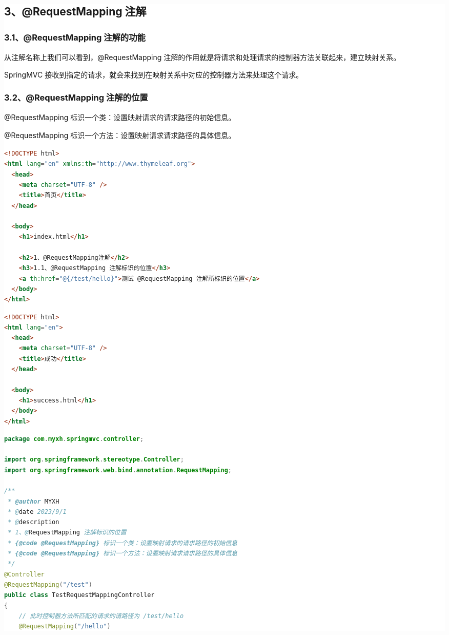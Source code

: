 ## 3、@RequestMapping 注解

### 3.1、@RequestMapping 注解的功能

从注解名称上我们可以看到，@RequestMapping 注解的作用就是将请求和处理请求的控制器方法关联起来，建立映射关系。

SpringMVC 接收到指定的请求，就会来找到在映射关系中对应的控制器方法来处理这个请求。

### 3.2、@RequestMapping 注解的位置

@RequestMapping 标识一个类：设置映射请求的请求路径的初始信息。

@RequestMapping 标识一个方法：设置映射请求请求路径的具体信息。

```html
<!DOCTYPE html>
<html lang="en" xmlns:th="http://www.thymeleaf.org">
  <head>
    <meta charset="UTF-8" />
    <title>首页</title>
  </head>

  <body>
    <h1>index.html</h1>

    <h2>1、@RequestMapping注解</h2>
    <h3>1.1、@RequestMapping 注解标识的位置</h3>
    <a th:href="@{/test/hello}">测试 @RequestMapping 注解所标识的位置</a>
  </body>
</html>
```

```html
<!DOCTYPE html>
<html lang="en">
  <head>
    <meta charset="UTF-8" />
    <title>成功</title>
  </head>

  <body>
    <h1>success.html</h1>
  </body>
</html>
```

```java
package com.myxh.springmvc.controller;

import org.springframework.stereotype.Controller;
import org.springframework.web.bind.annotation.RequestMapping;

/**
 * @author MYXH
 * @date 2023/9/1
 * @description
 * 1、@RequestMapping 注解标识的位置
 * {@code @RequestMapping} 标识一个类：设置映射请求的请求路径的初始信息
 * {@code @RequestMapping} 标识一个方法：设置映射请求请求路径的具体信息
 */
@Controller
@RequestMapping("/test")
public class TestRequestMappingController
{
    // 此时控制器方法所匹配的请求的请路径为 /test/hello
    @RequestMapping("/hello")
```